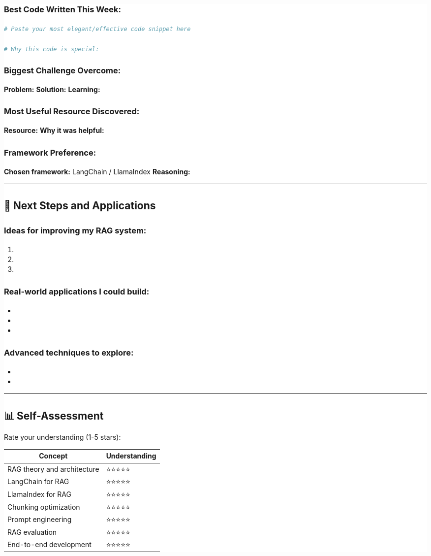 ### **Best Code Written This Week:**
```python
# Paste your most elegant/effective code snippet here

# Why this code is special:
```

### **Biggest Challenge Overcome:**
**Problem:** 
**Solution:** 
**Learning:** 

### **Most Useful Resource Discovered:**
**Resource:** 
**Why it was helpful:** 

### **Framework Preference:**
**Chosen framework:** LangChain / LlamaIndex
**Reasoning:** 

---

## 🚀 Next Steps and Applications

### **Ideas for improving my RAG system:**
1. 
2. 
3. 

### **Real-world applications I could build:**
- 
- 
- 

### **Advanced techniques to explore:**
- 
- 

---

## 📊 Self-Assessment

Rate your understanding (1-5 stars):

| Concept | Understanding |
|---------|---------------|
| RAG theory and architecture | ⭐⭐⭐⭐⭐ |
| LangChain for RAG | ⭐⭐⭐⭐⭐ |
| LlamaIndex for RAG | ⭐⭐⭐⭐⭐ |
| Chunking optimization | ⭐⭐⭐⭐⭐ |
| Prompt engineering | ⭐⭐⭐⭐⭐ |
| RAG evaluation | ⭐⭐⭐⭐⭐ |
| End-to-end development | ⭐⭐⭐⭐⭐ |
